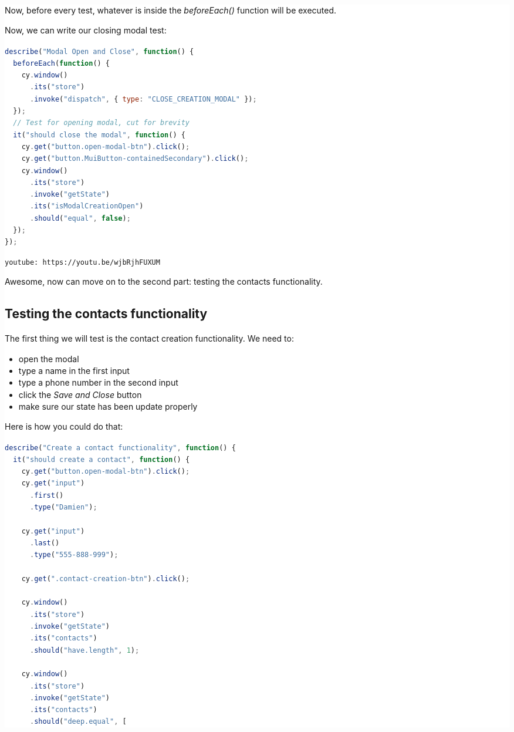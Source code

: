 ```js
```

Now, before every test, whatever is inside the _beforeEach()_ function will be executed.

Now, we can write our closing modal test:

```js
describe("Modal Open and Close", function() {
  beforeEach(function() {
    cy.window()
      .its("store")
      .invoke("dispatch", { type: "CLOSE_CREATION_MODAL" });
  });
  // Test for opening modal, cut for brevity
  it("should close the modal", function() {
    cy.get("button.open-modal-btn").click();
    cy.get("button.MuiButton-containedSecondary").click();
    cy.window()
      .its("store")
      .invoke("getState")
      .its("isModalCreationOpen")
      .should("equal", false);
  });
});
```

`youtube: https://youtu.be/wjbRjhFUXUM`

Awesome, now can move on to the second part: testing the contacts functionality.

## Testing the contacts functionality

The first thing we will test is the contact creation functionality. We need to:

- open the modal
- type a name in the first input
- type a phone number in the second input
- click the _Save and Close_ button
- make sure our state has been update properly

Here is how you could do that:

```js
describe("Create a contact functionality", function() {
  it("should create a contact", function() {
    cy.get("button.open-modal-btn").click();
    cy.get("input")
      .first()
      .type("Damien");

    cy.get("input")
      .last()
      .type("555-888-999");

    cy.get(".contact-creation-btn").click();

    cy.window()
      .its("store")
      .invoke("getState")
      .its("contacts")
      .should("have.length", 1);

    cy.window()
      .its("store")
      .invoke("getState")
      .its("contacts")
      .should("deep.equal", [
```